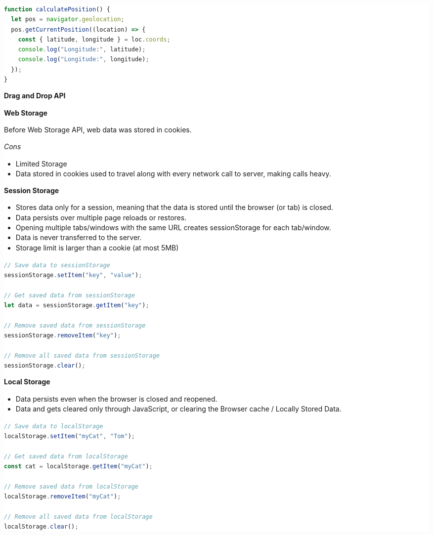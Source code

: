 ```js
function calculatePosition() {
  let pos = navigator.geolocation;
  pos.getCurrentPosition((location) => {
    const { latitude, longitude } = loc.coords;
    console.log("Longitude:", latitude);
    console.log("Longitude:", longitude);
  });
}
```

**Drag and Drop API**

**Web Storage**

Before Web Storage API, web data was stored in cookies.

_Cons_

- Limited Storage
- Data stored in cookies used to travel along with every network call to server, making calls heavy.

**Session Storage**

- Stores data only for a session, meaning that the data is stored until the browser (or tab) is closed.
- Data persists over multiple page reloads or restores.
- Opening multiple tabs/windows with the same URL creates sessionStorage for each tab/window.
- Data is never transferred to the server.
- Storage limit is larger than a cookie (at most 5MB)

```js
// Save data to sessionStorage
sessionStorage.setItem("key", "value");

// Get saved data from sessionStorage
let data = sessionStorage.getItem("key");

// Remove saved data from sessionStorage
sessionStorage.removeItem("key");

// Remove all saved data from sessionStorage
sessionStorage.clear();
```

**Local Storage**

- Data persists even when the browser is closed and reopened.
- Data and gets cleared only through JavaScript, or clearing the Browser cache / Locally Stored Data.

```js
// Save data to localStorage
localStorage.setItem("myCat", "Tom");

// Get saved data from localStorage
const cat = localStorage.getItem("myCat");

// Remove saved data from localStorage
localStorage.removeItem("myCat");

// Remove all saved data from localStorage
localStorage.clear();
```
